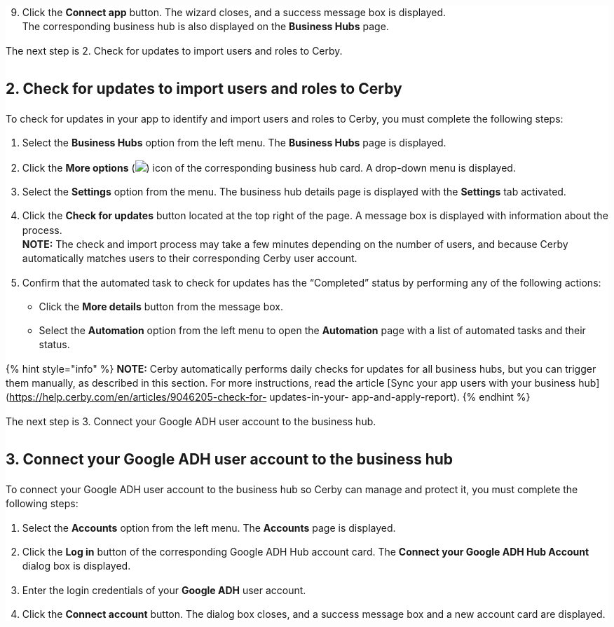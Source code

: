   9. Click the **Connect app** button. The wizard closes, and a success message box is displayed.   
The corresponding business hub is also displayed on the **Business Hubs**
page.

The next step is 2\. Check for updates to import users and roles to Cerby.

## 2\. Check for updates to import users and roles to Cerby

To check for updates in your app to identify and import users and roles to
Cerby, you must complete the following steps:

  1. Select the **Business Hubs** option from the left menu. The **Business Hubs** page is displayed.

  2. Click the **More options** (![](gitbook/imagesAD_4nXewApJOBZXewpFew1XrkjC6rCssB5Upy2WRCW8fpJjw2Zmj0xzSkEgw3tUBvW6lyQC2RihdmxzJ6KKXG1pvMGfAeaQnjZUGnThkBo5vdisjtu8WvqHXLgT1_7-xOwkkFy5umyicPg)) icon of the corresponding business hub card. A drop-down menu is displayed.

  3. Select the **Settings** option from the menu. The business hub details page is displayed with the **Settings** tab activated.

  4. Click the **Check for updates** button located at the top right of the page. A message box is displayed with information about the process.  
​**NOTE:** The check and import process may take a few minutes depending on
the number of users, and because Cerby automatically matches users to their
corresponding Cerby user account.

  5. Confirm that the automated task to check for updates has the “Completed” status by performing any of the following actions:

     * Click the **More details** button from the message box.

     * Select the **Automation** option from the left menu to open the **Automation** page with a list of automated tasks and their status.

{% hint style="info" %} **NOTE:** Cerby automatically performs daily checks
for updates for all business hubs, but you can trigger them manually, as
described in this section. For more instructions, read the article [Sync your
app users with your business
hub](https://help.cerby.com/en/articles/9046205-check-for- updates-in-your-
app-and-apply-report). {% endhint %}

The next step is 3\. Connect your Google ADH user account to the business hub.

## 3\. Connect your Google ADH user account to the business hub

To connect your Google ADH user account to the business hub so Cerby can
manage and protect it, you must complete the following steps:

  1. Select the **Accounts** option from the left menu. The **Accounts** page is displayed.

  2. Click the **Log in** button of the corresponding Google ADH Hub account card. The **Connect your Google ADH Hub Account** dialog box is displayed.

  3. Enter the login credentials of your **Google ADH** user account.

  4. Click the **Connect account** button. The dialog box closes, and a success message box and a new account card are displayed.
